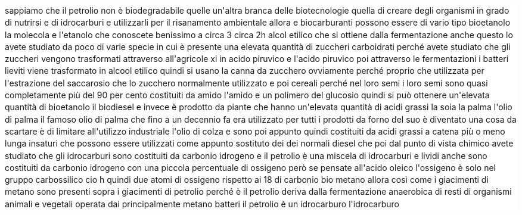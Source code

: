 sappiamo che il petrolio non è
biodegradabile quelle un'altra branca
delle biotecnologie quella di creare
degli organismi in grado di nutrirsi e
di idrocarburi e utilizzarli per il
risanamento ambientale
allora e biocarburanti possono essere di
vario tipo bioetanolo
la molecola e l'etanolo che conoscete
benissimo a circa 3 circa 2h alcol
etilico che si ottiene dalla
fermentazione anche questo lo avete
studiato da poco di varie specie in cui
è presente una elevata quantità di
zuccheri carboidrati
perché avete studiato che gli zuccheri
vengono trasformati attraverso
all'agricole xi in acido piruvico e
l'acido piruvico poi attraverso le
fermentazioni
i batteri lieviti viene trasformato in
alcool etilico
quindi si usano la canna da zucchero
ovviamente perché proprio che utilizzata
per l'estrazione del saccarosio che lo
zucchero normalmente utilizzato e poi
cereali perché nel loro semi i loro semi
sono quasi completamente più del 90 per
cento costituiti da amido l'amido e un
polimero del glucosio
quindi si può ottenere un'elevata
quantità di bioetanolo il biodiesel e
invece è prodotto da piante che hanno
un'elevata quantità di acidi grassi la
soia la palma l'olio di palma il famoso
olio di palma che fino a un decennio fa
era utilizzato per tutti i prodotti da
forno del suo è diventato una cosa da
scartare è di limitare all'utilizzo
industriale
l'olio di colza e sono poi appunto
quindi costituiti da acidi grassi a
catena
più o meno lunga insaturi che possono
essere utilizzati come appunto sostituto
dei dei normali diesel che poi dal punto
di vista chimico avete studiato che gli
idrocarburi sono costituiti da carbonio
idrogeno e il petrolio è una miscela di
idrocarburi e lividi anche sono
costituiti da carbonio idrogeno con una
piccola percentuale di ossigeno però se
pensate all'acido oleico l'ossigeno è
solo nel gruppo carbossilico cio h
quindi due atomi di ossigeno rispetto ai
18 di carbonio
bio metano
allora così come i giacimenti di metano
sono presenti sopra i giacimenti di
petrolio perché è il petrolio deriva
dalla fermentazione anaerobica di resti
di organismi animali e vegetali operata
dai principalmente metano batteri il
petrolio è un idrocarburo l'idrocarburo